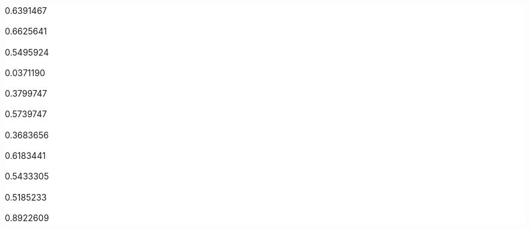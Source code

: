</td>

<td style="text-align:right;">

0.6391467

</td>

<td style="text-align:right;">

0.6625641

</td>

<td style="text-align:right;">

0.5495924

</td>

<td style="text-align:right;">

0.0371190

</td>

<td style="text-align:right;">

0.3799747

</td>

<td style="text-align:right;">

0.5739747

</td>

<td style="text-align:right;">

0.3683656

</td>

<td style="text-align:right;">

0.6183441

</td>

<td style="text-align:right;">

0.5433305

</td>

<td style="text-align:right;">

0.5185233

</td>

<td style="text-align:right;">

0.8922609
